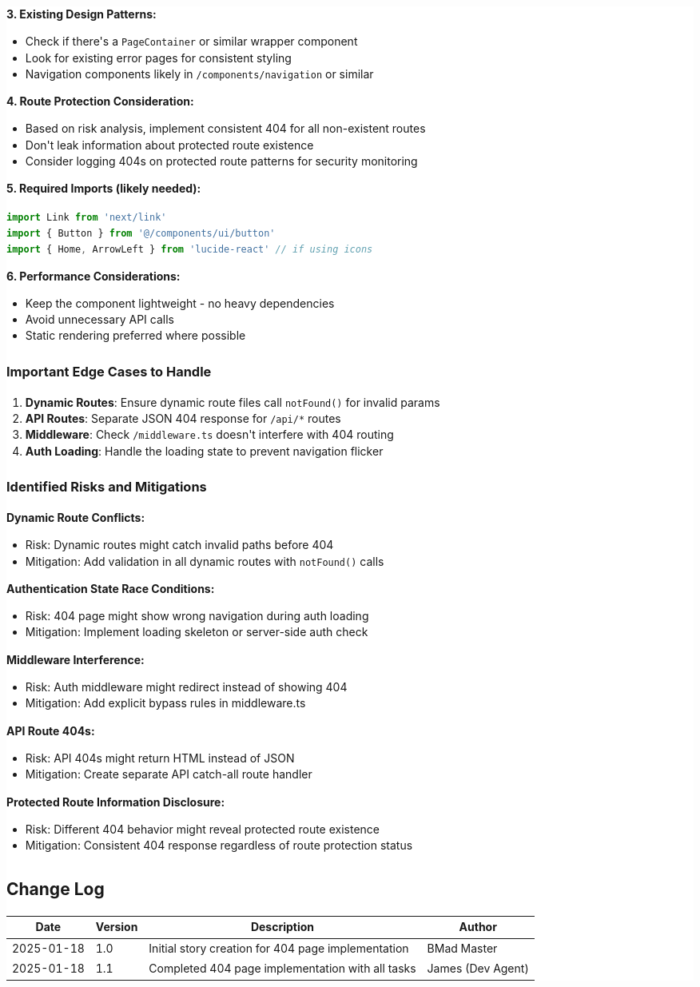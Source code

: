 **3. Existing Design Patterns:**
- Check if there's a `PageContainer` or similar wrapper component
- Look for existing error pages for consistent styling
- Navigation components likely in `/components/navigation` or similar

**4. Route Protection Consideration:**
- Based on risk analysis, implement consistent 404 for all non-existent routes
- Don't leak information about protected route existence
- Consider logging 404s on protected route patterns for security monitoring

**5. Required Imports (likely needed):**
```typescript
import Link from 'next/link'
import { Button } from '@/components/ui/button'
import { Home, ArrowLeft } from 'lucide-react' // if using icons
```

**6. Performance Considerations:**
- Keep the component lightweight - no heavy dependencies
- Avoid unnecessary API calls
- Static rendering preferred where possible

### Important Edge Cases to Handle
1. **Dynamic Routes**: Ensure dynamic route files call `notFound()` for invalid params
2. **API Routes**: Separate JSON 404 response for `/api/*` routes
3. **Middleware**: Check `/middleware.ts` doesn't interfere with 404 routing
4. **Auth Loading**: Handle the loading state to prevent navigation flicker

### Identified Risks and Mitigations

**Dynamic Route Conflicts:**
- Risk: Dynamic routes might catch invalid paths before 404
- Mitigation: Add validation in all dynamic routes with `notFound()` calls

**Authentication State Race Conditions:**
- Risk: 404 page might show wrong navigation during auth loading
- Mitigation: Implement loading skeleton or server-side auth check

**Middleware Interference:**
- Risk: Auth middleware might redirect instead of showing 404
- Mitigation: Add explicit bypass rules in middleware.ts

**API Route 404s:**
- Risk: API 404s might return HTML instead of JSON
- Mitigation: Create separate API catch-all route handler

**Protected Route Information Disclosure:**
- Risk: Different 404 behavior might reveal protected route existence
- Mitigation: Consistent 404 response regardless of route protection status

## Change Log

| Date | Version | Description | Author |
|------|---------|-------------|--------|
| 2025-01-18 | 1.0 | Initial story creation for 404 page implementation | BMad Master |
| 2025-01-18 | 1.1 | Completed 404 page implementation with all tasks | James (Dev Agent) |
